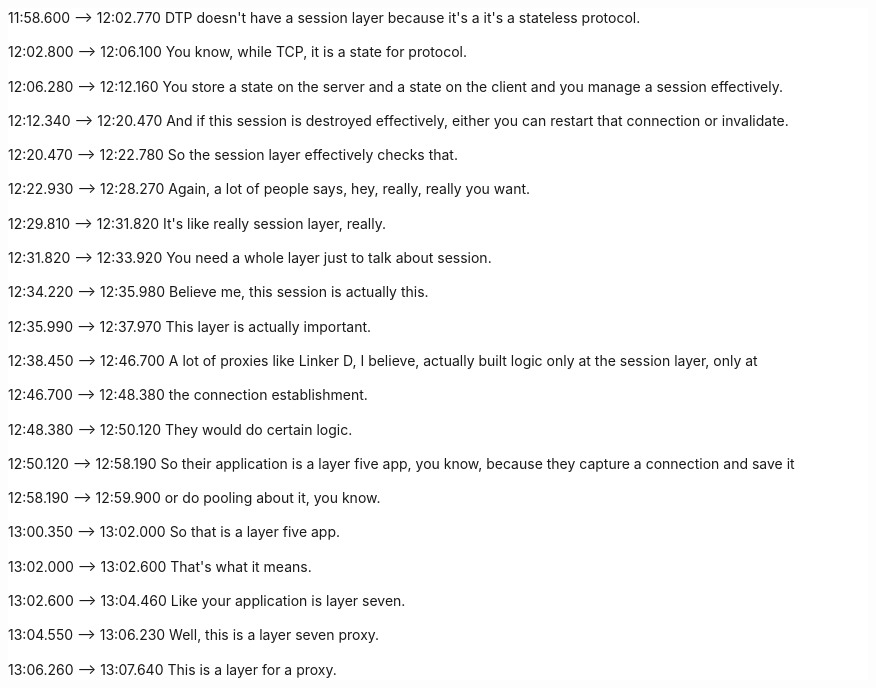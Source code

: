 11:58.600 --> 12:02.770
DTP doesn't have a session layer because it's a it's a stateless protocol.

12:02.800 --> 12:06.100
You know, while TCP, it is a state for protocol.

12:06.280 --> 12:12.160
You store a state on the server and a state on the client and you manage a session effectively.

12:12.340 --> 12:20.470
And if this session is destroyed effectively, either you can restart that connection or invalidate.

12:20.470 --> 12:22.780
So the session layer effectively checks that.

12:22.930 --> 12:28.270
Again, a lot of people says, hey, really, really you want.

12:29.810 --> 12:31.820
It's like really session layer, really.

12:31.820 --> 12:33.920
You need a whole layer just to talk about session.

12:34.220 --> 12:35.980
Believe me, this session is actually this.

12:35.990 --> 12:37.970
This layer is actually important.

12:38.450 --> 12:46.700
A lot of proxies like Linker D, I believe, actually built logic only at the session layer, only at

12:46.700 --> 12:48.380
the connection establishment.

12:48.380 --> 12:50.120
They would do certain logic.

12:50.120 --> 12:58.190
So their application is a layer five app, you know, because they capture a connection and save it

12:58.190 --> 12:59.900
or do pooling about it, you know.

13:00.350 --> 13:02.000
So that is a layer five app.

13:02.000 --> 13:02.600
That's what it means.

13:02.600 --> 13:04.460
Like your application is layer seven.

13:04.550 --> 13:06.230
Well, this is a layer seven proxy.

13:06.260 --> 13:07.640
This is a layer for a proxy.
